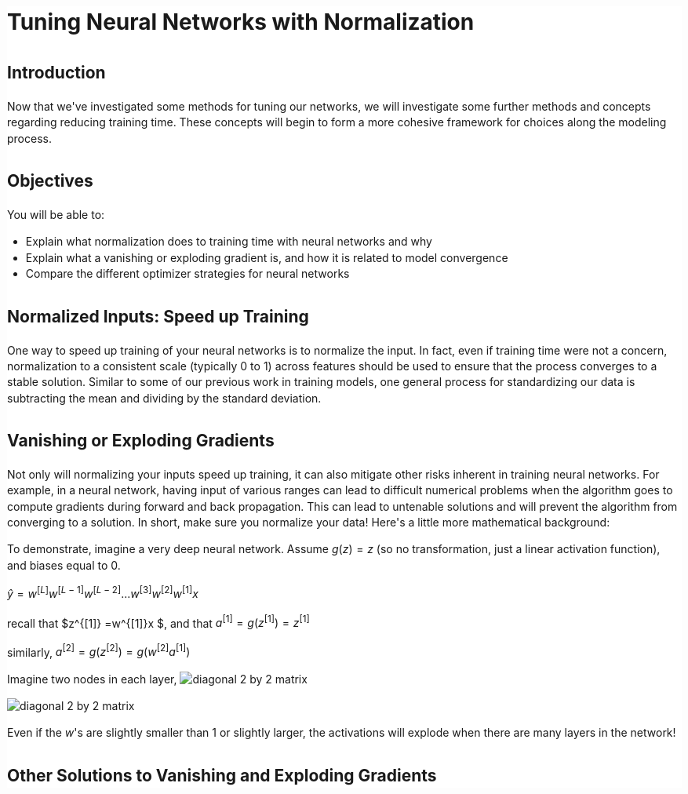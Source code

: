 # Tuning Neural Networks with Normalization

## Introduction

Now that we've investigated some methods for tuning our networks, we will investigate some further methods and concepts regarding reducing training time. These concepts will begin to form a more cohesive framework for choices along the modeling process.

## Objectives
You will be able to: 

- Explain what normalization does to training time with neural networks and why 
- Explain what a vanishing or exploding gradient is, and how it is related to model convergence 
- Compare the different optimizer strategies for neural networks 

## Normalized Inputs: Speed up Training

One way to speed up training of your neural networks is to normalize the input. In fact, even if training time were not a concern, normalization to a consistent scale (typically 0 to 1) across features should be used to ensure that the process converges to a stable solution. Similar to some of our previous work in training models, one general process for standardizing our data is subtracting the mean and dividing by the standard deviation. 

## Vanishing or Exploding Gradients

Not only will normalizing your inputs speed up training, it can also mitigate other risks inherent in training neural networks. For example, in a neural network, having input of various ranges can lead to difficult numerical problems when the algorithm goes to compute gradients during forward and back propagation. This can lead to untenable solutions and will prevent the algorithm from converging to a solution. In short, make sure you normalize your data! Here's a little more mathematical background: 

To demonstrate, imagine a very deep neural network. Assume $g(z)=z$ (so no transformation, just a linear activation function), and biases equal to 0. 

$\hat y = w^{[L]}w^{[L-1]}w^{[L-2]}... w^{[3]}w^{[2]}w^{[1]}x$ 

recall that $z^{[1]} =w^{[1]}x $, and that $a^{[1]}=g(z^{[1]})=z^{[1]}$

similarly, $a^{[2]}=g(z^{[2]})=g(w^{[2]}a^{[1]})$

Imagine two nodes in each layer,
<img src="https://curriculum-content.s3.amazonaws.com/data-science/images/w2x2.png/w2x2.png" alt="diagonal 2 by 2 matrix" width="200" height="150" />

<img src="https://curriculum-content.s3.amazonaws.com/data-science/images/yhatw.png/yhatw.png" alt="diagonal 2 by 2 matrix" width="200" height="150" />

Even if the $w$'s are slightly smaller than 1 or slightly larger, the activations will explode when there are many layers in the network!   

## Other Solutions to Vanishing and Exploding Gradients
